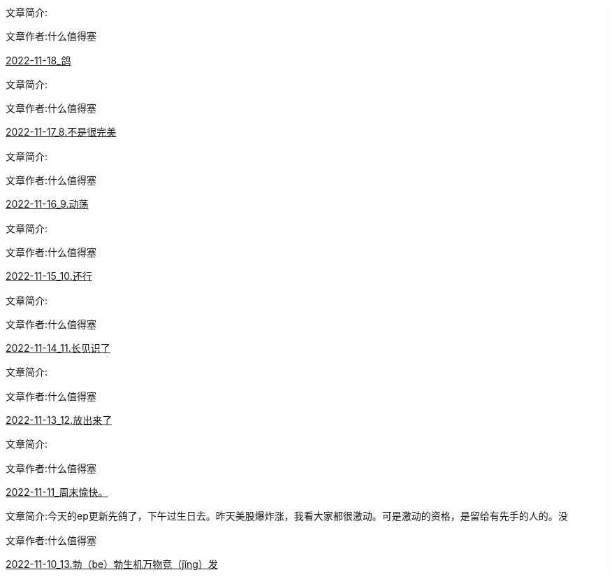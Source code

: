 文章简介:

文章作者:什么值得塞

[2022-11-18_鸽](http://mp.weixin.qq.com/s?__biz=MzUxNTgxNjg0Mg==&mid=2247490431&idx=1&sn=925ade378a668149c66c98168ed6d546&chksm=f9b1b79acec63e8c474ebb6ade1d09e0f79b2e64d20d16191ec582e409fd6776e7a2319fe45e&scene=27#wechat_redirect)

文章简介:

文章作者:什么值得塞

[2022-11-17_8.不是很完美](http://mp.weixin.qq.com/s?__biz=MzUxNTgxNjg0Mg==&mid=2247490427&idx=1&sn=133df453e937e2bb027ed6e4368af9bb&chksm=f9b1b79ecec63e889fe7781e4a33d1e9fe5121b59f5047d6269d74f24b4dcb41c050bf66144c&scene=27#wechat_redirect)

文章简介:

文章作者:什么值得塞

[2022-11-16_9.动荡](http://mp.weixin.qq.com/s?__biz=MzUxNTgxNjg0Mg==&mid=2247490414&idx=1&sn=c895e7e11a03bdca8ec195e88a39d808&chksm=f9b1b78bcec63e9d1517cbf64fda88f2903977358798ece72c4634d03dfe757c1a4f23800102&scene=27#wechat_redirect)

文章简介:

文章作者:什么值得塞

[2022-11-15_10.还行](http://mp.weixin.qq.com/s?__biz=MzUxNTgxNjg0Mg==&mid=2247490405&idx=1&sn=eb0a19bd0c247e0c64617bc433f56342&chksm=f9b1b780cec63e96f595c4d1e201162ba4a6fe3303cf4ef8e83ed0fa0c0f3232801e69814fe1&scene=27#wechat_redirect)

文章简介:

文章作者:什么值得塞

[2022-11-14_11.长见识了](http://mp.weixin.qq.com/s?__biz=MzUxNTgxNjg0Mg==&mid=2247490400&idx=1&sn=4da66e4fda0c42238362ff92ec275dcd&chksm=f9b1b785cec63e93837d2be822888f66a7597c379291db5a646fa881972bbad0804193c381ef&scene=27#wechat_redirect)

文章简介:

文章作者:什么值得塞

[2022-11-13_12.放出来了](http://mp.weixin.qq.com/s?__biz=MzUxNTgxNjg0Mg==&mid=2247490394&idx=1&sn=d76c6e128cd8bf28e9bdaf46149bdecc&chksm=f9b1b7bfcec63ea9490c5ccfba78172d9f4e92044e90bbd802260ce617324a811c2f2fbed2a6&scene=27#wechat_redirect)

文章简介:

文章作者:什么值得塞

[2022-11-11_周末愉快。](http://mp.weixin.qq.com/s?__biz=MzUxNTgxNjg0Mg==&mid=2247490383&idx=1&sn=c56058236e542e541cae43a466ce6a92&chksm=f9b1b7aacec63ebc66361b8e4a335212eeeaa3744092f26959e8ed868e7b29ac7e1092c393b1&scene=27#wechat_redirect)

文章简介:今天的ep更新先鸽了，下午过生日去。昨天美股爆炸涨，我看大家都很激动。可是激动的资格，是留给有先手的人的。没

文章作者:什么值得塞

[2022-11-10_13.勃（be）勃生机万物竞（jǐng）发](http://mp.weixin.qq.com/s?__biz=MzUxNTgxNjg0Mg==&mid=2247490377&idx=1&sn=2460fdacdbf660b1f0b740b15523f911&chksm=f9b1b7accec63eba6242a95cf552c831c954b7bf29f5a4a9b584dc8914087933ec12f80d280a&scene=27#wechat_redirect)
